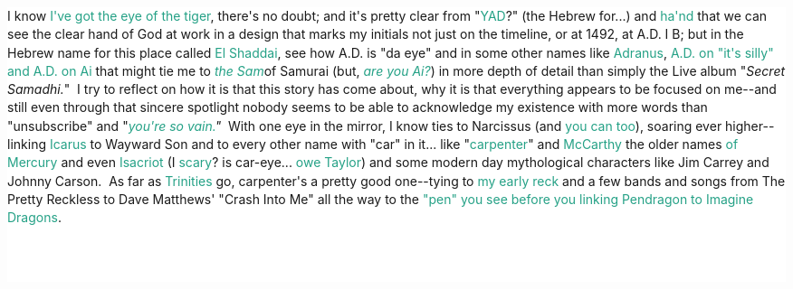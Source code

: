 <div>I know&nbsp;<a href="http://bit.ly/2fG3TJj" target="_blank" style="background: transparent; color: rgb(37, 161, 134); cursor: pointer; text-decoration-line: none;">I've got the eye of the tiger</a>, there's no doubt; and it's pretty clear from &quot;<a href="http://bit.ly/2i71aeC" target="_blank" style="background: transparent; color: rgb(37, 161, 134); cursor: pointer; text-decoration-line: none;">YAD</a>?&quot; (the Hebrew for...) and&nbsp;<a href="http://bit.ly/2xoA0rq" target="_blank" style="background: transparent; color: rgb(37, 161, 134); cursor: pointer; text-decoration-line: none;">ha'nd</a>&nbsp;that we can see the clear hand of God at work in a design that marks my initials not just on the timeline, or at 1492, at A.D. I B; but in the Hebrew name for this place called&nbsp;<a href="http://bit.ly/2gU3Hcy" target="_blank" style="background: transparent; color: rgb(37, 161, 134); cursor: pointer; text-decoration-line: none;">El Shaddai</a>, see how A.D. is &quot;da eye&quot; and in some other names like&nbsp;<a href="http://bit.ly/2z63Qyc" target="_blank" style="background: transparent; color: rgb(37, 161, 134); cursor: pointer; text-decoration-line: none;">Adranus</a>,&nbsp;<a href="http://bit.ly/2gZ7Czn" target="_blank" style="background: transparent; color: rgb(37, 161, 134); cursor: pointer; text-decoration-line: none;">A.D. on &quot;it's silly&quot; and A.D. on Ai</a>&nbsp;that might tie me to&nbsp;<i><a href="http://bit.ly/2gTVp4B" target="_blank" style="background: transparent; color: rgb(37, 161, 134); cursor: pointer; text-decoration-line: none;">the Sam</a></i>of Samurai (but,&nbsp;<em><a href="http://bit.ly/2gZfr8l" target="_blank" style="background: transparent; color: rgb(37, 161, 134); cursor: pointer; text-decoration-line: none;">are you Ai?</a></em>) in more depth of detail than simply the Live album &quot;<em>Secret Samadhi.</em>&quot;&nbsp; I try to reflect on how it is that this story has come about, why it is that everything appears to be focused on me--and still even through that sincere spotlight nobody seems to be able to acknowledge my existence with more words than &quot;unsubscribe&quot; and &quot;<em><a href="http://bit.ly/2kT53Fp" target="_blank" style="background: transparent; color: rgb(37, 161, 134); cursor: pointer; text-decoration-line: none;">you're so vain.</a>&quot;&nbsp;&nbsp;</em>With one eye in the mirror, I know ties to Narcissus (and&nbsp;<a href="http://bit.ly/2z5qjvA" target="_blank" style="background: transparent; color: rgb(37, 161, 134); cursor: pointer; text-decoration-line: none;">you can too</a>), soaring ever higher--linking&nbsp;<a href="http://bit.ly/2xo36qM" target="_blank" style="background: transparent; color: rgb(37, 161, 134); cursor: pointer; text-decoration-line: none;">Icarus</a>&nbsp;to Wayward Son and to every other name with &quot;car&quot; in it... like &quot;<a href="http://bit.ly/2zQhp8T" target="_blank" style="background: transparent; color: rgb(37, 161, 134); cursor: pointer; text-decoration-line: none;">carpenter</a>&quot; and&nbsp;<a href="http://bit.ly/2zPGPmQ" target="_blank" style="background: transparent; color: rgb(37, 161, 134); cursor: pointer; text-decoration-line: none;">McCarthy</a>&nbsp;the older names&nbsp;<a href="http://bit.ly/2yvwRTs" target="_blank" style="background: transparent; color: rgb(37, 161, 134); cursor: pointer; text-decoration-line: none;">of Mercury</a>&nbsp;and even&nbsp;<a href="http://bit.ly/2gZkgyq" target="_blank" style="background: transparent; color: rgb(37, 161, 134); cursor: pointer; text-decoration-line: none;">Isacriot</a>&nbsp;(I&nbsp;<a href="http://bit.ly/2gU3F4q" target="_blank" style="background: transparent; color: rgb(37, 161, 134); cursor: pointer; text-decoration-line: none;">scary</a>? is car-eye...&nbsp;<a href="http://bit.ly/2xoAfCQ" target="_blank" style="background: transparent; color: rgb(37, 161, 134); cursor: pointer; text-decoration-line: none;">owe Taylor</a>) and some modern day mythological characters like Jim Carrey and Johnny Carson.&nbsp; As far as&nbsp;<a href="http://bit.ly/2fG3TJj" target="_blank" style="background: transparent; color: rgb(37, 161, 134); cursor: pointer; text-decoration-line: none;">Trinities</a>&nbsp;go, carpenter's a pretty good one--tying to&nbsp;<a href="http://bit.ly/2xnsNrg" target="_blank" style="background: transparent; color: rgb(37, 161, 134); cursor: pointer; text-decoration-line: none;">my early reck</a>&nbsp;and a few bands and songs from The Pretty Reckless to Dave Matthews' &quot;Crash Into Me&quot; all the way to the&nbsp;<a href="http://bit.ly/2z5RrdK" target="_blank" style="background: transparent; color: rgb(37, 161, 134); cursor: pointer; text-decoration-line: none;">&quot;pen&quot; you see before you linking Pendragon to Imagine Dragons</a>.</div>
<div>&nbsp;</div>
<div>
<div style="text-align: center;"><a href="http://bit.ly/2h1qEFb" style="background: transparent; color: rgb(37, 161, 134); cursor: pointer; text-decoration-line: none;"><img alt="" border="0" id="BLOGGER_PHOTO_ID_6487279702164347042" src="reqs/1.bp.blogspot.com/-KdUICfhhp-g/WgdyhJ4bmKI/AAAAAAAAKMg/ECiV_Af2yh8yObW0b5RSpbGyFwfFu0_VwCK4BGAYYCw/s400/image-706777.png" width="400" style="border: 0px; max-width: 100%; height: auto;" /></a></div>
</div>
<div>&nbsp;</div>